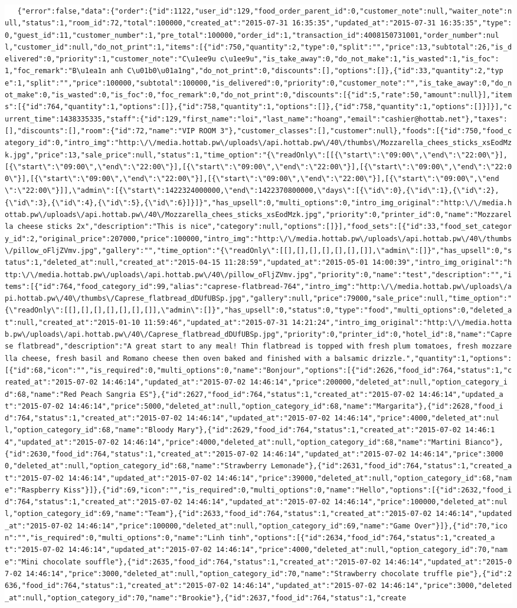 ```
   {"error":false,"data":{"order":{"id":1122,"user_id":129,"food_order_parent_id":0,"customer_note":null,"waiter_note":null,"status":1,"room_id":72,"total":100000,"created_at":"2015-07-31 16:35:35","updated_at":"2015-07-31 16:35:35","type":0,"guest_id":11,"customer_number":1,"pre_total":100000,"order_id":1,"transaction_id":4008150731001,"order_number":null,"customer_id":null,"do_not_print":1,"items":[{"id":750,"quantity":2,"type":0,"split":"","price":13,"subtotal":26,"is_delivered":0,"priority":1,"customer_note":"C\u1ee9u c\u1ee9u","is_take_away":0,"do_not_make":1,"is_wasted":1,"is_foc":1,"foc_remark":"B\u1ea1n anh C\u01b0\u01a1ng","do_not_print":0,"discounts":[],"options":[]},{"id":33,"quantity":2,"type":1,"split":"","price":100000,"subtotal":100000,"is_delivered":0,"priority":0,"customer_note":"","is_take_away":0,"do_not_make":0,"is_wasted":0,"is_foc":0,"foc_remark":0,"do_not_print":0,"discounts":[{"id":5,"rate":50,"amount":null}],"items":[{"id":764,"quantity":1,"options":[]},{"id":758,"quantity":1,"options":[]},{"id":758,"quantity":1,"options":[]}]}],"current_time":1438335335,"staff":{"id":129,"first_name":"loi","last_name":"hoang","email":"cashier@hottab.net"},"taxes":[],"discounts":[],"room":{"id":72,"name":"VIP ROOM 3"},"customer_classes":[],"customer":null},"foods":[{"id":750,"food_category_id":0,"intro_img":"http:\/\/media.hottab.pw\/uploads\/api.hottab.pw\/40\/thumbs\/Mozzarella_chees_sticks_xsEodMzk.jpg","price":13,"sale_price":null,"status":1,"time_option":"{\"readOnly\":[[{\"start\":\"09:00\",\"end\":\"22:00\"}],[{\"start\":\"09:00\",\"end\":\"22:00\"}],[{\"start\":\"09:00\",\"end\":\"22:00\"}],[{\"start\":\"09:00\",\"end\":\"22:00\"}],[{\"start\":\"09:00\",\"end\":\"22:00\"}],[{\"start\":\"09:00\",\"end\":\"22:00\"}],[{\"start\":\"09:00\",\"end\":\"22:00\"}]],\"admin\":[{\"start\":1422324000000,\"end\":1422370800000,\"days\":[{\"id\":0},{\"id\":1},{\"id\":2},{\"id\":3},{\"id\":4},{\"id\":5},{\"id\":6}]}]}","has_upsell":0,"multi_options":0,"intro_img_original":"http:\/\/media.hottab.pw\/uploads\/api.hottab.pw\/40\/Mozzarella_chees_sticks_xsEodMzk.jpg","priority":0,"printer_id":0,"name":"Mozzarella cheese sticks 2x","description":"This is nice","category":null,"options":[]}],"food_sets":[{"id":33,"food_set_category_id":2,"original_price":207000,"price":100000,"intro_img":"http:\/\/media.hottab.pw\/uploads\/api.hottab.pw\/40\/thumbs\/pillow_oFljZVmv.jpg","gallery":"","time_option":"{\"readOnly\":[[],[],[],[],[],[],[]],\"admin\":[]}","has_upsell":0,"status":1,"deleted_at":null,"created_at":"2015-04-15 11:28:59","updated_at":"2015-05-01 14:00:39","intro_img_original":"http:\/\/media.hottab.pw\/uploads\/api.hottab.pw\/40\/pillow_oFljZVmv.jpg","priority":0,"name":"test","description":"","items":[{"id":764,"food_category_id":99,"alias":"caprese-flatbread-764","intro_img":"http:\/\/media.hottab.pw\/uploads\/api.hottab.pw\/40\/thumbs\/Caprese_flatbread_dDUfUBSp.jpg","gallery":null,"price":79000,"sale_price":null,"time_option":"{\"readOnly\":[[],[],[],[],[],[],[]],\"admin\":[]}","has_upsell":0,"status":0,"type":"food","multi_options":0,"deleted_at":null,"created_at":"2015-01-10 11:59:46","updated_at":"2015-07-31 14:21:24","intro_img_original":"http:\/\/media.hottab.pw\/uploads\/api.hottab.pw\/40\/Caprese_flatbread_dDUfUBSp.jpg","priority":0,"printer_id":0,"hotel_id":8,"name":"Caprese flatbread","description":"A great start to any meal! Thin flatbread is topped with fresh plum tomatoes, fresh mozzarella cheese, fresh basil and Romano cheese then oven baked and finished with a balsamic drizzle.","quantity":1,"options":[{"id":68,"icon":"","is_required":0,"multi_options":0,"name":"Bonjour","options":[{"id":2626,"food_id":764,"status":1,"created_at":"2015-07-02 14:46:14","updated_at":"2015-07-02 14:46:14","price":200000,"deleted_at":null,"option_category_id":68,"name":"Red Peach Sangria ES"},{"id":2627,"food_id":764,"status":1,"created_at":"2015-07-02 14:46:14","updated_at":"2015-07-02 14:46:14","price":5000,"deleted_at":null,"option_category_id":68,"name":"Margarita"},{"id":2628,"food_id":764,"status":1,"created_at":"2015-07-02 14:46:14","updated_at":"2015-07-02 14:46:14","price":4000,"deleted_at":null,"option_category_id":68,"name":"Bloody Mary"},{"id":2629,"food_id":764,"status":1,"created_at":"2015-07-02 14:46:14","updated_at":"2015-07-02 14:46:14","price":4000,"deleted_at":null,"option_category_id":68,"name":"Martini Bianco"},{"id":2630,"food_id":764,"status":1,"created_at":"2015-07-02 14:46:14","updated_at":"2015-07-02 14:46:14","price":30000,"deleted_at":null,"option_category_id":68,"name":"Strawberry Lemonade"},{"id":2631,"food_id":764,"status":1,"created_at":"2015-07-02 14:46:14","updated_at":"2015-07-02 14:46:14","price":39000,"deleted_at":null,"option_category_id":68,"name":"Raspberry Kiss"}]},{"id":69,"icon":"","is_required":0,"multi_options":0,"name":"Hello","options":[{"id":2632,"food_id":764,"status":1,"created_at":"2015-07-02 14:46:14","updated_at":"2015-07-02 14:46:14","price":100000,"deleted_at":null,"option_category_id":69,"name":"Team"},{"id":2633,"food_id":764,"status":1,"created_at":"2015-07-02 14:46:14","updated_at":"2015-07-02 14:46:14","price":100000,"deleted_at":null,"option_category_id":69,"name":"Game Over"}]},{"id":70,"icon":"","is_required":0,"multi_options":0,"name":"Linh tinh","options":[{"id":2634,"food_id":764,"status":1,"created_at":"2015-07-02 14:46:14","updated_at":"2015-07-02 14:46:14","price":4000,"deleted_at":null,"option_category_id":70,"name":"Mini chocolate souffle"},{"id":2635,"food_id":764,"status":1,"created_at":"2015-07-02 14:46:14","updated_at":"2015-07-02 14:46:14","price":3000,"deleted_at":null,"option_category_id":70,"name":"Strawberry chocolate truffle pie"},{"id":2636,"food_id":764,"status":1,"created_at":"2015-07-02 14:46:14","updated_at":"2015-07-02 14:46:14","price":3000,"deleted_at":null,"option_category_id":70,"name":"Brookie"},{"id":2637,"food_id":764,"status":1,"create
```